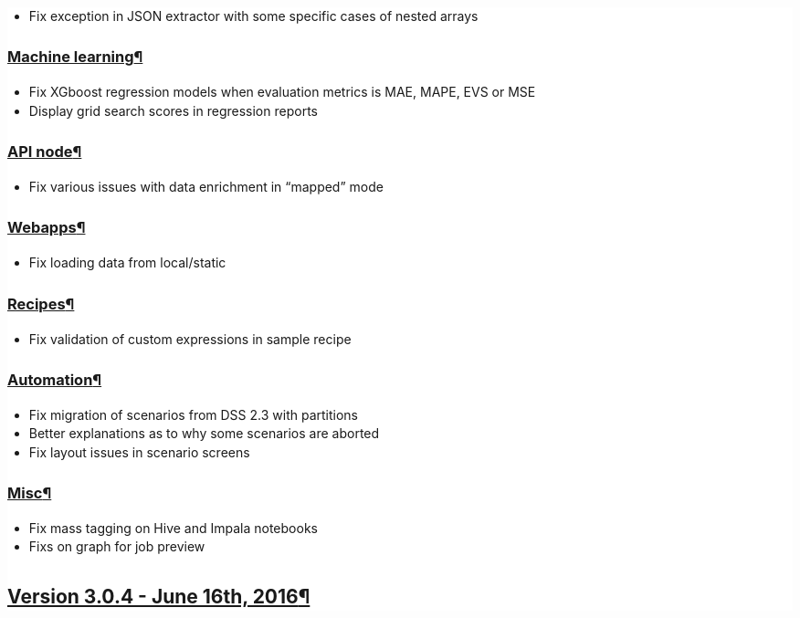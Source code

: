 
* Fix exception in JSON extractor with some specific cases of nested arrays




### [Machine learning](#id26)[¶](#machine-learning "Permalink to this heading")


* Fix XGboost regression models when evaluation metrics is MAE, MAPE, EVS or MSE
* Display grid search scores in regression reports




### [API node](#id27)[¶](#api-node "Permalink to this heading")


* Fix various issues with data enrichment in “mapped” mode




### [Webapps](#id28)[¶](#webapps "Permalink to this heading")


* Fix loading data from local/static




### [Recipes](#id29)[¶](#recipes "Permalink to this heading")


* Fix validation of custom expressions in sample recipe




### [Automation](#id30)[¶](#automation "Permalink to this heading")


* Fix migration of scenarios from DSS 2\.3 with partitions
* Better explanations as to why some scenarios are aborted
* Fix layout issues in scenario screens




### [Misc](#id31)[¶](#misc "Permalink to this heading")


* Fix mass tagging on Hive and Impala notebooks
* Fixs on graph for job preview





[Version 3\.0\.4 \- June 16th, 2016](#id32)[¶](#version-3-0-4-june-16th-2016 "Permalink to this heading")
---------------------------------------------------------------------------------------------------------
